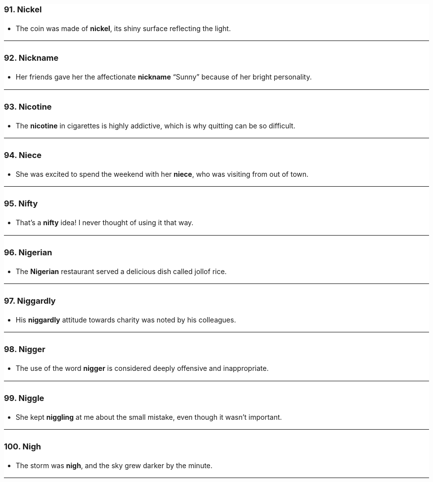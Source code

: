 
### 91. **Nickel**  
- The coin was made of **nickel**, its shiny surface reflecting the light.  

---

### 92. **Nickname**  
- Her friends gave her the affectionate **nickname** “Sunny” because of her bright personality.  

---

### 93. **Nicotine**  
- The **nicotine** in cigarettes is highly addictive, which is why quitting can be so difficult.  

---

### 94. **Niece**  
- She was excited to spend the weekend with her **niece**, who was visiting from out of town.  

---

### 95. **Nifty**  
- That’s a **nifty** idea! I never thought of using it that way.  

---

### 96. **Nigerian**  
- The **Nigerian** restaurant served a delicious dish called jollof rice.  

---

### 97. **Niggardly**  
- His **niggardly** attitude towards charity was noted by his colleagues.  

---

### 98. **Nigger**  
- The use of the word **nigger** is considered deeply offensive and inappropriate.  

---

### 99. **Niggle**  
- She kept **niggling** at me about the small mistake, even though it wasn’t important.  

---

### 100. **Nigh**  
- The storm was **nigh**, and the sky grew darker by the minute.  

---

